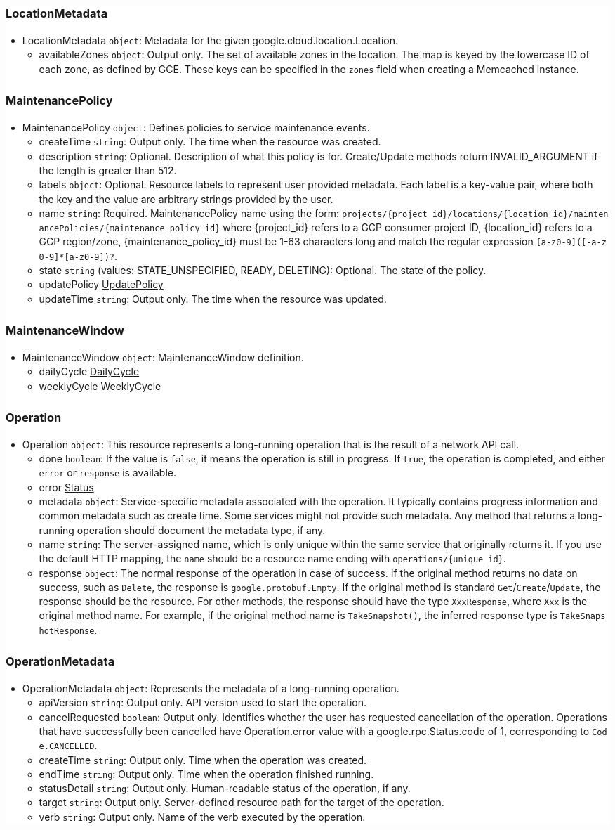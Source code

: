 ### LocationMetadata
* LocationMetadata `object`: Metadata for the given google.cloud.location.Location.
  * availableZones `object`: Output only. The set of available zones in the location. The map is keyed by the lowercase ID of each zone, as defined by GCE. These keys can be specified in the `zones` field when creating a Memcached instance.

### MaintenancePolicy
* MaintenancePolicy `object`: Defines policies to service maintenance events.
  * createTime `string`: Output only. The time when the resource was created.
  * description `string`: Optional. Description of what this policy is for. Create/Update methods return INVALID_ARGUMENT if the length is greater than 512.
  * labels `object`: Optional. Resource labels to represent user provided metadata. Each label is a key-value pair, where both the key and the value are arbitrary strings provided by the user.
  * name `string`: Required. MaintenancePolicy name using the form: `projects/{project_id}/locations/{location_id}/maintenancePolicies/{maintenance_policy_id}` where {project_id} refers to a GCP consumer project ID, {location_id} refers to a GCP region/zone, {maintenance_policy_id} must be 1-63 characters long and match the regular expression `[a-z0-9]([-a-z0-9]*[a-z0-9])?`.
  * state `string` (values: STATE_UNSPECIFIED, READY, DELETING): Optional. The state of the policy.
  * updatePolicy [UpdatePolicy](#updatepolicy)
  * updateTime `string`: Output only. The time when the resource was updated.

### MaintenanceWindow
* MaintenanceWindow `object`: MaintenanceWindow definition.
  * dailyCycle [DailyCycle](#dailycycle)
  * weeklyCycle [WeeklyCycle](#weeklycycle)

### Operation
* Operation `object`: This resource represents a long-running operation that is the result of a network API call.
  * done `boolean`: If the value is `false`, it means the operation is still in progress. If `true`, the operation is completed, and either `error` or `response` is available.
  * error [Status](#status)
  * metadata `object`: Service-specific metadata associated with the operation. It typically contains progress information and common metadata such as create time. Some services might not provide such metadata. Any method that returns a long-running operation should document the metadata type, if any.
  * name `string`: The server-assigned name, which is only unique within the same service that originally returns it. If you use the default HTTP mapping, the `name` should be a resource name ending with `operations/{unique_id}`.
  * response `object`: The normal response of the operation in case of success. If the original method returns no data on success, such as `Delete`, the response is `google.protobuf.Empty`. If the original method is standard `Get`/`Create`/`Update`, the response should be the resource. For other methods, the response should have the type `XxxResponse`, where `Xxx` is the original method name. For example, if the original method name is `TakeSnapshot()`, the inferred response type is `TakeSnapshotResponse`.

### OperationMetadata
* OperationMetadata `object`: Represents the metadata of a long-running operation.
  * apiVersion `string`: Output only. API version used to start the operation.
  * cancelRequested `boolean`: Output only. Identifies whether the user has requested cancellation of the operation. Operations that have successfully been cancelled have Operation.error value with a google.rpc.Status.code of 1, corresponding to `Code.CANCELLED`.
  * createTime `string`: Output only. Time when the operation was created.
  * endTime `string`: Output only. Time when the operation finished running.
  * statusDetail `string`: Output only. Human-readable status of the operation, if any.
  * target `string`: Output only. Server-defined resource path for the target of the operation.
  * verb `string`: Output only. Name of the verb executed by the operation.
